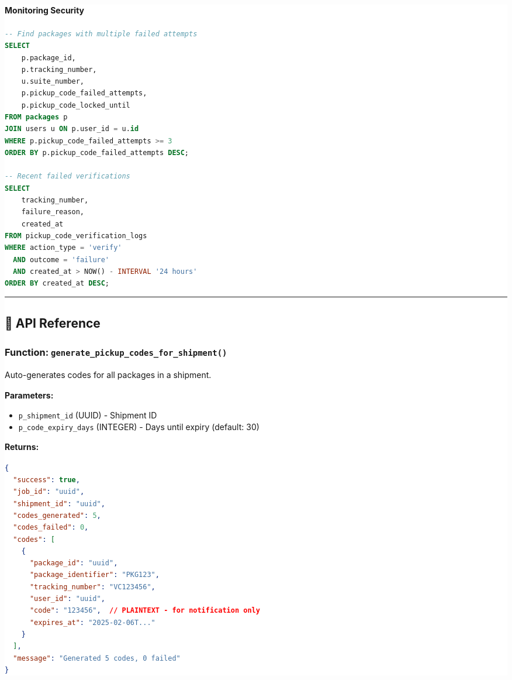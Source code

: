 #### **Monitoring Security**

```sql
-- Find packages with multiple failed attempts
SELECT 
    p.package_id,
    p.tracking_number,
    u.suite_number,
    p.pickup_code_failed_attempts,
    p.pickup_code_locked_until
FROM packages p
JOIN users u ON p.user_id = u.id
WHERE p.pickup_code_failed_attempts >= 3
ORDER BY p.pickup_code_failed_attempts DESC;

-- Recent failed verifications
SELECT 
    tracking_number,
    failure_reason,
    created_at
FROM pickup_code_verification_logs
WHERE action_type = 'verify'
  AND outcome = 'failure'
  AND created_at > NOW() - INTERVAL '24 hours'
ORDER BY created_at DESC;
```

---

## 🔌 API Reference

### **Function: `generate_pickup_codes_for_shipment()`**

Auto-generates codes for all packages in a shipment.

**Parameters:**
- `p_shipment_id` (UUID) - Shipment ID
- `p_code_expiry_days` (INTEGER) - Days until expiry (default: 30)

**Returns:**
```json
{
  "success": true,
  "job_id": "uuid",
  "shipment_id": "uuid",
  "codes_generated": 5,
  "codes_failed": 0,
  "codes": [
    {
      "package_id": "uuid",
      "package_identifier": "PKG123",
      "tracking_number": "VC123456",
      "user_id": "uuid",
      "code": "123456",  // PLAINTEXT - for notification only
      "expires_at": "2025-02-06T..."
    }
  ],
  "message": "Generated 5 codes, 0 failed"
}
```
